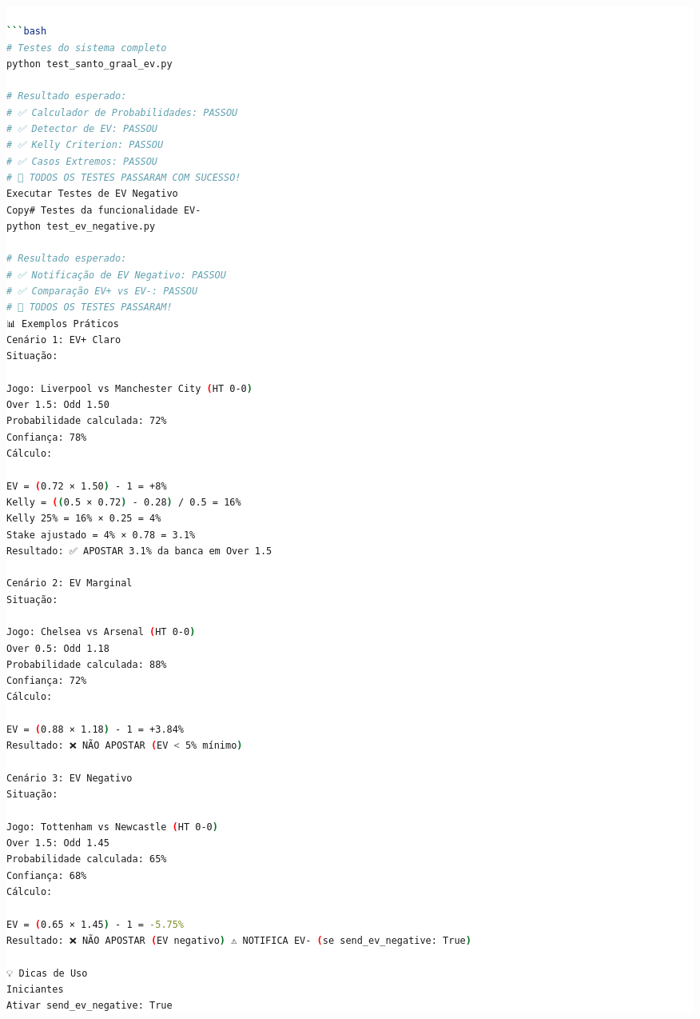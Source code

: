```bash

```bash
# Testes do sistema completo
python test_santo_graal_ev.py

# Resultado esperado:
# ✅ Calculador de Probabilidades: PASSOU
# ✅ Detector de EV: PASSOU
# ✅ Kelly Criterion: PASSOU
# ✅ Casos Extremos: PASSOU
# 🎉 TODOS OS TESTES PASSARAM COM SUCESSO!
Executar Testes de EV Negativo
Copy# Testes da funcionalidade EV-
python test_ev_negative.py

# Resultado esperado:
# ✅ Notificação de EV Negativo: PASSOU
# ✅ Comparação EV+ vs EV-: PASSOU
# 🎉 TODOS OS TESTES PASSARAM!
📊 Exemplos Práticos
Cenário 1: EV+ Claro
Situação:

Jogo: Liverpool vs Manchester City (HT 0-0)
Over 1.5: Odd 1.50
Probabilidade calculada: 72%
Confiança: 78%
Cálculo:

EV = (0.72 × 1.50) - 1 = +8%
Kelly = ((0.5 × 0.72) - 0.28) / 0.5 = 16%
Kelly 25% = 16% × 0.25 = 4%
Stake ajustado = 4% × 0.78 = 3.1%
Resultado: ✅ APOSTAR 3.1% da banca em Over 1.5

Cenário 2: EV Marginal
Situação:

Jogo: Chelsea vs Arsenal (HT 0-0)
Over 0.5: Odd 1.18
Probabilidade calculada: 88%
Confiança: 72%
Cálculo:

EV = (0.88 × 1.18) - 1 = +3.84%
Resultado: ❌ NÃO APOSTAR (EV < 5% mínimo)

Cenário 3: EV Negativo
Situação:

Jogo: Tottenham vs Newcastle (HT 0-0)
Over 1.5: Odd 1.45
Probabilidade calculada: 65%
Confiança: 68%
Cálculo:

EV = (0.65 × 1.45) - 1 = -5.75%
Resultado: ❌ NÃO APOSTAR (EV negativo) ⚠️ NOTIFICA EV- (se send_ev_negative: True)

💡 Dicas de Uso
Iniciantes
Ativar send_ev_negative: True

```